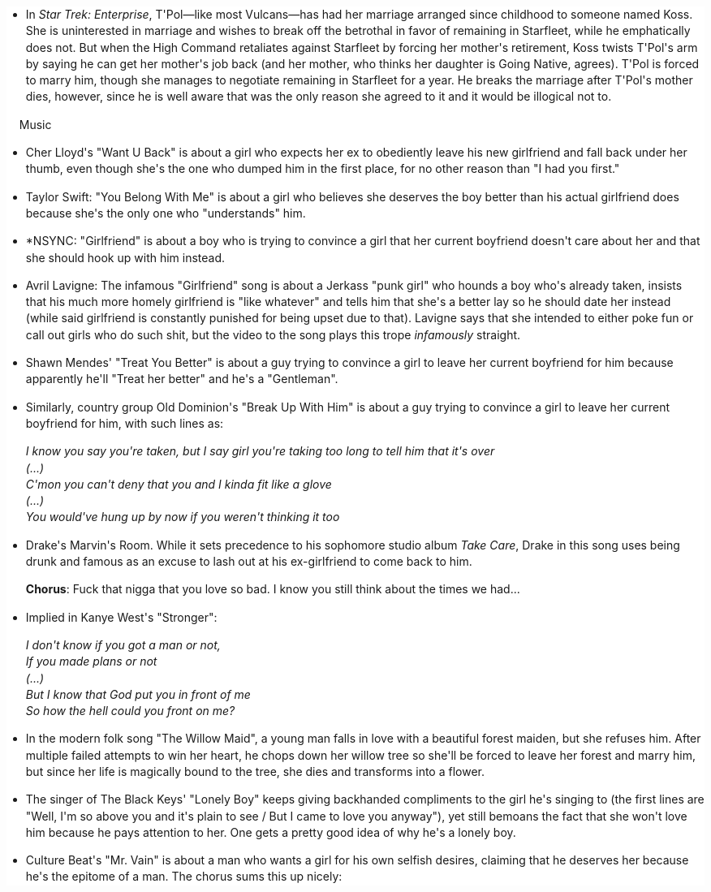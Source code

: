 -   In _Star Trek: Enterprise_, T'Pol—like most Vulcans—has had her marriage arranged since childhood to someone named Koss. She is uninterested in marriage and wishes to break off the betrothal in favor of remaining in Starfleet, while he emphatically does not. But when the High Command retaliates against Starfleet by forcing her mother's retirement, Koss twists T'Pol's arm by saying he can get her mother's job back (and her mother, who thinks her daughter is Going Native, agrees). T'Pol is forced to marry him, though she manages to negotiate remaining in Starfleet for a year. He breaks the marriage after T'Pol's mother dies, however, since he is well aware that was the only reason she agreed to it and it would be illogical not to.

    Music 

-   Cher Lloyd's "Want U Back" is about a girl who expects her ex to obediently leave his new girlfriend and fall back under her thumb, even though she's the one who dumped him in the first place, for no other reason than "I had you first."
-   Taylor Swift: "You Belong With Me" is about a girl who believes she deserves the boy better than his actual girlfriend does because she's the only one who "understands" him.
-   \*NSYNC: "Girlfriend" is about a boy who is trying to convince a girl that her current boyfriend doesn't care about her and that she should hook up with him instead.
-   Avril Lavigne: The infamous "Girlfriend" song is about a Jerkass "punk girl" who hounds a boy who's already taken, insists that his much more homely girlfriend is "like whatever" and tells him that she's a better lay so he should date her instead (while said girlfriend is constantly punished for being upset due to that). Lavigne says that she intended to either poke fun or call out girls who do such shit, but the video to the song plays this trope _infamously_ straight.
-   Shawn Mendes' "Treat You Better" is about a guy trying to convince a girl to leave her current boyfriend for him because apparently he'll "Treat her better" and he's a "Gentleman".
-   Similarly, country group Old Dominion's "Break Up With Him" is about a guy trying to convince a girl to leave her current boyfriend for him, with such lines as:
    
    _I know you say you're taken, but I say girl you're taking too long to tell him that it's over_  
    _(...)_  
    _C'mon you can't deny that you and I kinda fit like a glove_  
    _(...)_  
    _You would've hung up by now if you weren't thinking it too_
    
-   Drake's Marvin's Room. While it sets precedence to his sophomore studio album _Take Care_, Drake in this song uses being drunk and famous as an excuse to lash out at his ex-girlfriend to come back to him.
    
    **Chorus**: Fuck that nigga that you love so bad. I know you still think about the times we had...
    
-   Implied in Kanye West's "Stronger":
    
    _I don't know if you got a man or not,_  
    _If you made plans or not_  
    _(...)_  
    _But I know that God put you in front of me_  
    _So how the hell could you front on me?_
    
-   In the modern folk song "The Willow Maid", a young man falls in love with a beautiful forest maiden, but she refuses him. After multiple failed attempts to win her heart, he chops down her willow tree so she'll be forced to leave her forest and marry him, but since her life is magically bound to the tree, she dies and transforms into a flower.
-   The singer of The Black Keys' "Lonely Boy" keeps giving backhanded compliments to the girl he's singing to (the first lines are "Well, I'm so above you and it's plain to see / But I came to love you anyway"), yet still bemoans the fact that she won't love him because he pays attention to her. One gets a pretty good idea of why he's a lonely boy.
-   Culture Beat's "Mr. Vain" is about a man who wants a girl for his own selfish desires, claiming that he deserves her because he's the epitome of a man. The chorus sums this up nicely:
    